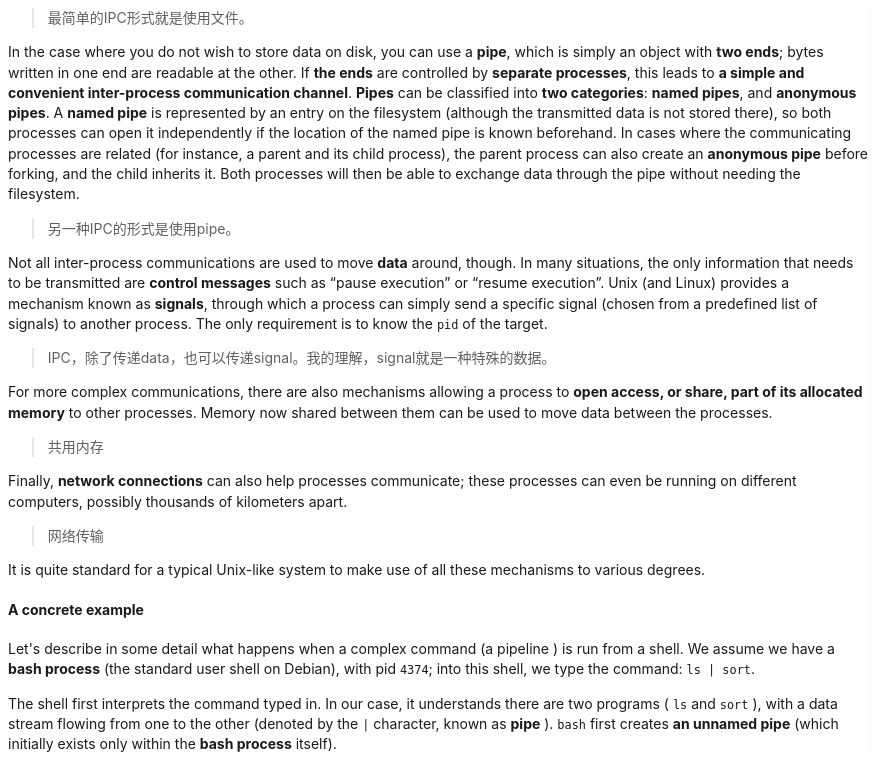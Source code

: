 > 最简单的IPC形式就是使用文件。

In the case where you do not wish to store data on disk, you can use a **pipe**,
which is simply an object with **two ends**;
bytes written in one end are readable at the other.
If **the ends** are controlled by **separate processes**,
this leads to **a simple and convenient inter-process communication channel**.
**Pipes** can be classified into **two categories**: **named pipes**, and **anonymous pipes**.
A **named pipe** is represented by an entry on the filesystem (although the transmitted data is not stored there),
so both processes can open it independently if the location of the named pipe is known beforehand.
In cases where the communicating processes are related (for instance, a parent and its child process),
the parent process can also create an **anonymous pipe** before forking, and the child inherits it.
Both processes will then be able to exchange data through the pipe without needing the filesystem.

> 另一种IPC的形式是使用pipe。

Not all inter-process communications are used to move **data** around, though.
In many situations, the only information that needs to be transmitted are **control messages**
such as “pause execution” or “resume execution”.
Unix (and Linux) provides a mechanism known as **signals**,
through which a process can simply send a specific signal
(chosen from a predefined list of signals) to another process.
The only requirement is to know the `pid` of the target.

> IPC，除了传递data，也可以传递signal。我的理解，signal就是一种特殊的数据。

For more complex communications,
there are also mechanisms
allowing a process to **open access, or share, part of its allocated memory** to other processes.
Memory now shared between them can be used to move data between the processes.

> 共用内存

Finally, **network connections** can also help processes communicate;
these processes can even be running on different computers, possibly thousands of kilometers apart.

> 网络传输

It is quite standard for a typical Unix-like system to make use of all these mechanisms to various degrees.

#### A concrete example

Let's describe in some detail what happens when a complex command (a pipeline ) is run from a shell.
We assume we have a **bash process** (the standard user shell on Debian), with pid `4374`;
into this shell, we type the command: `ls | sort`.

The shell first interprets the command typed in.
In our case, it understands there are two programs ( `ls` and `sort` ),
with a data stream flowing from one to the other (denoted by the `|` character, known as **pipe** ).
`bash` first creates **an unnamed pipe** (which initially exists only within the **bash process** itself).
